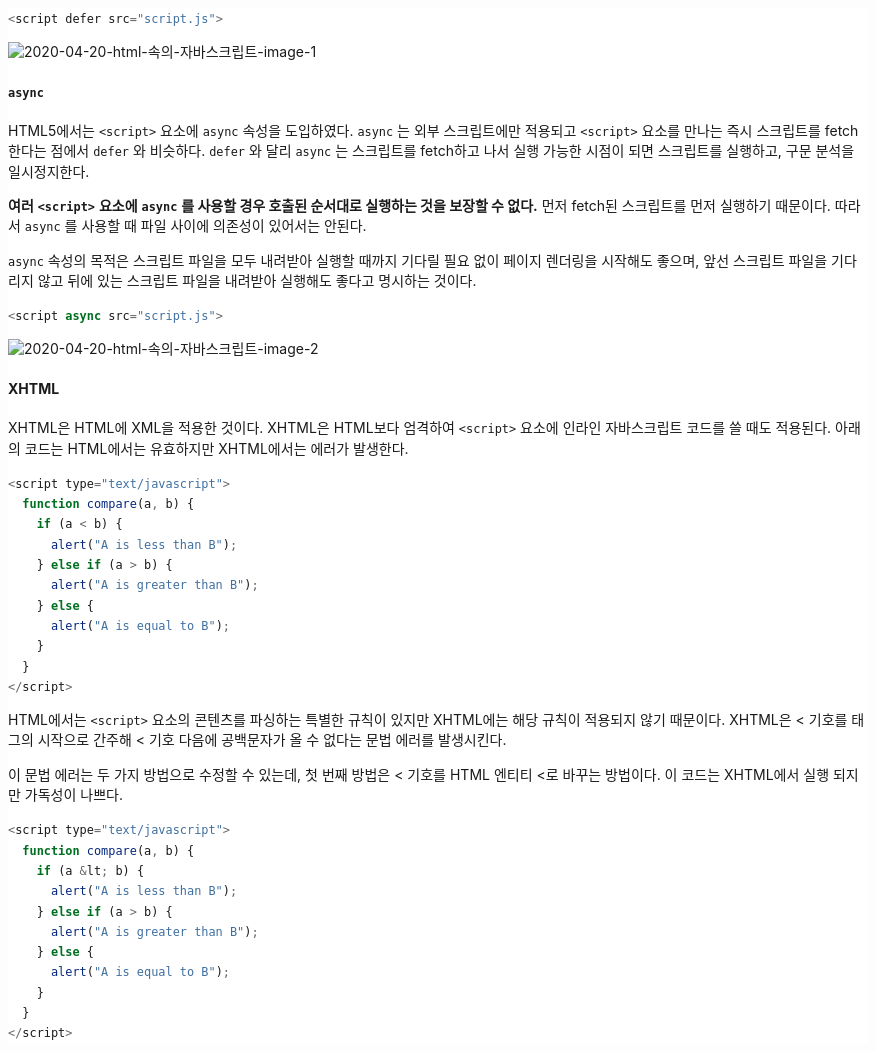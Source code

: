 ```javascript
<script defer src="script.js">
```

![2020-04-20-html-속의-자바스크립트-image-1](https://blog.asamaru.net/res/img/post/2017/05/script-async-defer-3.png)

#### `async`

HTML5에서는 `<script>` 요소에 `async` 속성을 도입하였다. `async` 는 외부 스크립트에만 적용되고 `<script>` 요소를 만나는 즉시 스크립트를 fetch 한다는 점에서 `defer` 와 비슷하다. `defer` 와 달리 `async` 는 스크립트를 fetch하고 나서 실행 가능한 시점이 되면 스크립트를 실행하고, 구문 분석을 일시정지한다.

**여러** **`<script>`** **요소에** **`async`** **를 사용할 경우 호출된 순서대로 실행하는 것을 보장할 수 없다.** 먼저 fetch된 스크립트를 먼저 실행하기 때문이다. 따라서 `async` 를 사용할 때 파일 사이에 의존성이 있어서는 안된다.

`async` 속성의 목적은 스크립트 파일을 모두 내려받아 실행할 때까지 기다릴 필요 없이 페이지 렌더링을 시작해도 좋으며, 앞선 스크립트 파일을 기다리지 않고 뒤에 있는 스크립트 파일을 내려받아 실행해도 좋다고 명시하는 것이다.

```javascript
<script async src="script.js">
```

![2020-04-20-html-속의-자바스크립트-image-2](https://blog.asamaru.net/res/img/post/2017/05/script-async-defer-2.png)

#### XHTML

XHTML은 HTML에 XML을 적용한 것이다. XHTML은 HTML보다 엄격하여 `<script>` 요소에 인라인 자바스크립트 코드를 쓸 때도 적용된다. 아래의 코드는 HTML에서는 유효하지만 XHTML에서는 에러가 발생한다.

```javascript
<script type="text/javascript">
  function compare(a, b) {
    if (a < b) {
      alert("A is less than B");
    } else if (a > b) {
      alert("A is greater than B");
    } else {
      alert("A is equal to B");
    }
  }
</script>
```

HTML에서는 `<script>` 요소의 콘텐츠를 파싱하는 특별한 규칙이 있지만 XHTML에는 해당 규칙이 적용되지 않기 때문이다. XHTML은 < 기호를 태그의 시작으로 간주해 < 기호 다음에 공백문자가 올 수 없다는 문법 에러를 발생시킨다.

이 문법 에러는 두 가지 방법으로 수정할 수 있는데, 첫 번째 방법은 < 기호를 HTML 엔티티 &lt;로 바꾸는 방법이다. 이 코드는 XHTML에서 실행 되지만 가독성이 나쁘다.

```javascript
<script type="text/javascript">
  function compare(a, b) {
    if (a &lt; b) {
      alert("A is less than B");
    } else if (a > b) {
      alert("A is greater than B");
    } else {
      alert("A is equal to B");
    }
  }
</script>
```

